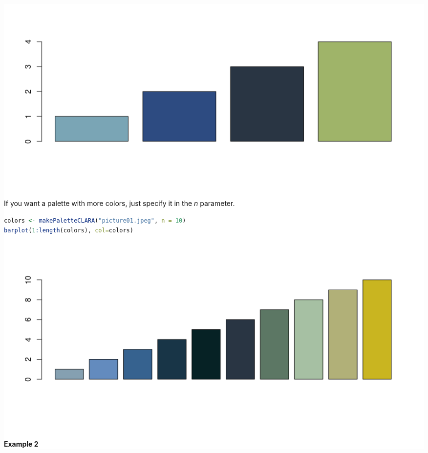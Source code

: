<img src="imgs/Rplot1.1.png" width="100%" />

If you want a palette with more colors, just specify it in the *n* parameter. 

``` r
colors <- makePaletteCLARA("picture01.jpeg", n = 10)
barplot(1:length(colors), col=colors)
```

<img src="imgs/Rplot1.2.png" width="100%" />

#### Example 2
